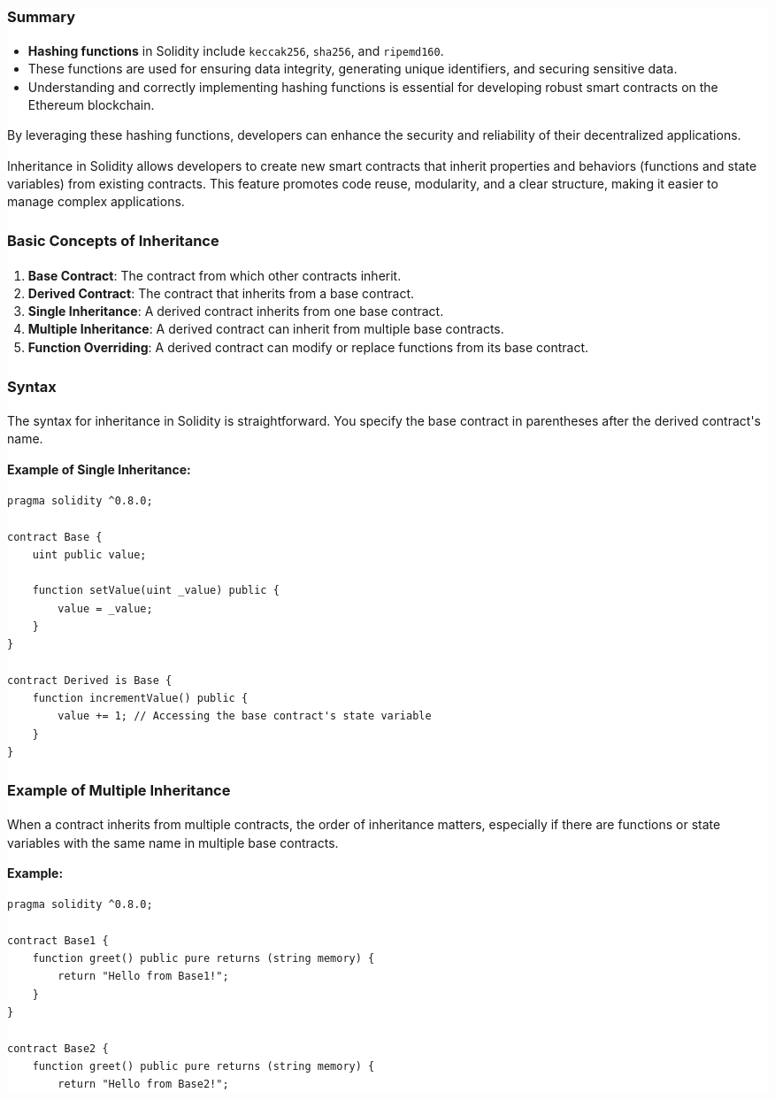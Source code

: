 ### Summary

- **Hashing functions** in Solidity include `keccak256`, `sha256`, and `ripemd160`.
- These functions are used for ensuring data integrity, generating unique identifiers, and securing sensitive data.
- Understanding and correctly implementing hashing functions is essential for developing robust smart contracts on the Ethereum blockchain. 

By leveraging these hashing functions, developers can enhance the security and reliability of their decentralized applications.

Inheritance in Solidity allows developers to create new smart contracts that inherit properties and behaviors (functions and state variables) from existing contracts. This feature promotes code reuse, modularity, and a clear structure, making it easier to manage complex applications.

### Basic Concepts of Inheritance

1. **Base Contract**: The contract from which other contracts inherit.
2. **Derived Contract**: The contract that inherits from a base contract.
3. **Single Inheritance**: A derived contract inherits from one base contract.
4. **Multiple Inheritance**: A derived contract can inherit from multiple base contracts.
5. **Function Overriding**: A derived contract can modify or replace functions from its base contract.

### Syntax

The syntax for inheritance in Solidity is straightforward. You specify the base contract in parentheses after the derived contract's name.

**Example of Single Inheritance:**
```solidity
pragma solidity ^0.8.0;

contract Base {
    uint public value;

    function setValue(uint _value) public {
        value = _value;
    }
}

contract Derived is Base {
    function incrementValue() public {
        value += 1; // Accessing the base contract's state variable
    }
}
```

### Example of Multiple Inheritance

When a contract inherits from multiple contracts, the order of inheritance matters, especially if there are functions or state variables with the same name in multiple base contracts.

**Example:**
```solidity
pragma solidity ^0.8.0;

contract Base1 {
    function greet() public pure returns (string memory) {
        return "Hello from Base1!";
    }
}

contract Base2 {
    function greet() public pure returns (string memory) {
        return "Hello from Base2!";
```